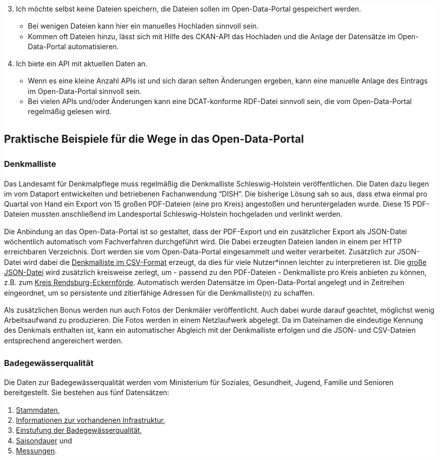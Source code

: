 3.  Ich möchte selbst keine Dateien speichern, die Dateien sollen im Open-Data-Portal gespeichert werden.

    - Bei wenigen Dateien kann hier ein manuelles Hochladen sinnvoll sein.
    - Kommen oft Dateien hinzu, lässt sich mit Hilfe des CKAN-API das Hochladen und die Anlage der Datensätze im Open-Data-Portal automatisieren.

4.  Ich biete ein API mit aktuellen Daten an.

    - Wenn es eine kleine Anzahl APIs ist und sich daran selten Änderungen ergeben, kann eine manuelle Anlage des Eintrags im Open-Data-Portal sinnvoll sein.
    - Bei vielen APIs und/oder Änderungen kann eine DCAT-konforme RDF-Datei sinnvoll sein, die vom Open-Data-Portal regelmäßig gelesen wird.


## Praktische Beispiele für die Wege in das Open-Data-Portal

### Denkmalliste

Das Landesamt für Denkmalpflege muss regelmäßig die Denkmalliste Schleswig-Holstein veröffentlichen. Die Daten dazu liegen im vom Dataport entwickelten und betriebenen Fachanwendung &ldquo;DISH&rdquo;. Die bisherige Lösung sah so aus, dass etwa einmal pro Quartal von Hand ein Export von 15 großen PDF-Dateien (eine pro Kreis) angestoßen und heruntergeladen wurde. Diese 15 PDF-Dateien mussten anschließend im Landesportal Schleswig-Holstein hochgeladen und verlinkt werden.

Die Anbindung an das Open-Data-Portal ist so gestaltet, dass der PDF-Export und ein zusätzlicher Export als JSON-Datei wöchentlich automatisch vom Fachverfahren durchgeführt wird. Die Dabei erzeugten Dateien landen in einem per HTTP erreichbaren Verzeichnis. Dort werden sie vom Open-Data-Portal eingesammelt und weiter verarbeitet. Zusätzlich zur JSON-Datei wird dabei die [Denkmalliste im CSV-Format](https://opendata.schleswig-holstein.de/collection/denkmalliste/aktuell.csv) erzeugt, da dies für viele Nutzer*innen leichter zu interpretieren ist. Die [große JSON-Datei](https://opendata.schleswig-holstein.de/collection/denkmalliste/aktuell.json) wird zusätzlich kreisweise zerlegt, um - passend zu den PDF-Dateien - Denkmalliste pro Kreis anbieten zu können, z.B. zum [Kreis Rendsburg-Eckernförde](https://opendata.schleswig-holstein.de/collection/denkmalliste-rendsburg-eckernfoerde/aktuell). Automatisch werden Datensätze im Open-Data-Portal angelegt und in Zeitreihen eingeordnet, um so persistente und zitierfähige Adressen für die Denkmalliste(n) zu schaffen.

Als zusätzlichen Bonus werden nun auch Fotos der Denkmäler veröffentlicht. Auch dabei wurde darauf geachtet, möglichst wenig Arbeitsaufwand zu produzieren. Die Fotos werden in einem Netzlaufwerk abgelegt. Da im Dateinamen die eindeutige Kennung des Denkmals enthalten ist, kann ein automatischer Abgleich mit der Denkmalliste erfolgen und die JSON- und CSV-Dateien entsprechend angereichert werden.

### Badegewässerqualität

Die Daten zur Badegewässerqualität werden vom Ministerium für Soziales, Gesundheit, Jugend, Familie und Senioren bereitgestellt. Sie bestehen aus fünf Datensätzen: 

1. [Stammdaten](https://opendata.schleswig-holstein.de/collection/badegewasser-stammdaten/aktuell), 
2. [Informationen zur vorhandenen Infrastruktur](https://opendata.schleswig-holstein.de/collection/badegewasser-infrastruktur/aktuell), 
3. [Einstufung der Badegewässerqualität](https://opendata.schleswig-holstein.de/dataset/badegewasser-einstufung), 
4. [Saisondauer](https://opendata.schleswig-holstein.de/dataset/badegewasser-saisondauer) und 
5. [Messungen](https://opendata.schleswig-holstein.de/dataset/badegewasser-messungen). 
